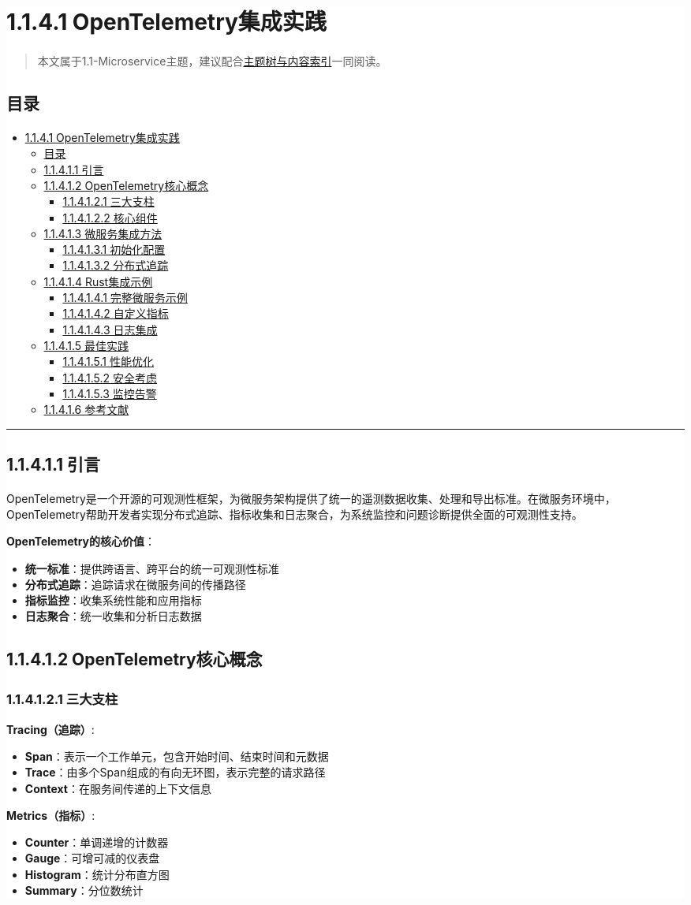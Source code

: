 ﻿# 1.1.4.1 OpenTelemetry集成实践

> 本文属于1.1-Microservice主题，建议配合[主题树与内容索引](../../00-主题树与内容索引.md)一同阅读。

## 目录

- [1.1.4.1 OpenTelemetry集成实践](#1141-opentelemetry集成实践)
  - [目录](#目录)
  - [1.1.4.1.1 引言](#11411-引言)
  - [1.1.4.1.2 OpenTelemetry核心概念](#11412-opentelemetry核心概念)
    - [1.1.4.1.2.1 三大支柱](#114121-三大支柱)
    - [1.1.4.1.2.2 核心组件](#114122-核心组件)
  - [1.1.4.1.3 微服务集成方法](#11413-微服务集成方法)
    - [1.1.4.1.3.1 初始化配置](#114131-初始化配置)
    - [1.1.4.1.3.2 分布式追踪](#114132-分布式追踪)
  - [1.1.4.1.4 Rust集成示例](#11414-rust集成示例)
    - [1.1.4.1.4.1 完整微服务示例](#114141-完整微服务示例)
    - [1.1.4.1.4.2 自定义指标](#114142-自定义指标)
    - [1.1.4.1.4.3 日志集成](#114143-日志集成)
  - [1.1.4.1.5 最佳实践](#11415-最佳实践)
    - [1.1.4.1.5.1 性能优化](#114151-性能优化)
    - [1.1.4.1.5.2 安全考虑](#114152-安全考虑)
    - [1.1.4.1.5.3 监控告警](#114153-监控告警)
  - [1.1.4.1.6 参考文献](#11416-参考文献)

---

## 1.1.4.1.1 引言

OpenTelemetry是一个开源的可观测性框架，为微服务架构提供了统一的遥测数据收集、处理和导出标准。在微服务环境中，OpenTelemetry帮助开发者实现分布式追踪、指标收集和日志聚合，为系统监控和问题诊断提供全面的可观测性支持。

**OpenTelemetry的核心价值**：

- **统一标准**：提供跨语言、跨平台的统一可观测性标准
- **分布式追踪**：追踪请求在微服务间的传播路径
- **指标监控**：收集系统性能和应用指标
- **日志聚合**：统一收集和分析日志数据

## 1.1.4.1.2 OpenTelemetry核心概念

### 1.1.4.1.2.1 三大支柱

**Tracing（追踪）**:

- **Span**：表示一个工作单元，包含开始时间、结束时间和元数据
- **Trace**：由多个Span组成的有向无环图，表示完整的请求路径
- **Context**：在服务间传递的上下文信息

**Metrics（指标）**:

- **Counter**：单调递增的计数器
- **Gauge**：可增可减的仪表盘
- **Histogram**：统计分布直方图
- **Summary**：分位数统计
